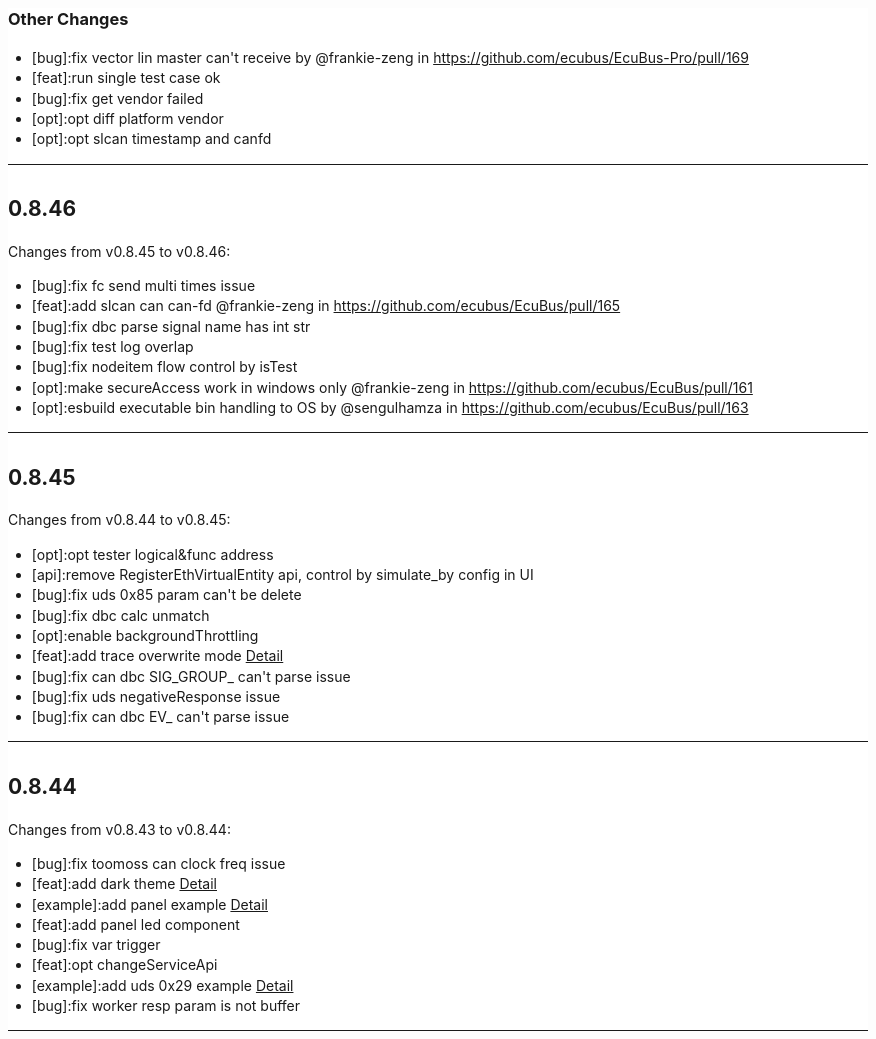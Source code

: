 ### Other Changes
 
* [bug]:fix vector lin master can't receive by @frankie-zeng in https://github.com/ecubus/EcuBus-Pro/pull/169
* [feat]:run single test case ok 
* [bug]:fix get vendor failed 
* [opt]:opt diff platform vendor 
* [opt]:opt slcan timestamp and canfd 
---


## 0.8.46
Changes from v0.8.45 to v0.8.46:

* [bug]:fix fc send multi times issue
* [feat]:add slcan can can-fd @frankie-zeng in https://github.com/ecubus/EcuBus/pull/165
* [bug]:fix dbc parse signal name has int str 
* [bug]:fix test log overlap 
* [bug]:fix nodeitem flow control by isTest 
* [opt]:make secureAccess work in windows only @frankie-zeng in https://github.com/ecubus/EcuBus/pull/161
* [opt]:esbuild executable bin handling to OS by @sengulhamza in https://github.com/ecubus/EcuBus/pull/163
---



## 0.8.45
Changes from v0.8.44 to v0.8.45:

 
* [opt]:opt tester logical&func address 
* [api]:remove RegisterEthVirtualEntity api, control by simulate_by config in UI 
* [bug]:fix uds 0x85 param can't be delete 
* [bug]:fix dbc calc unmatch 
* [opt]:enable backgroundThrottling 
* [feat]:add trace overwrite mode [Detail](https://app.whyengineer.com/docs/um/trace/trace.html#overwrite-mode)
* [bug]:fix can dbc SIG_GROUP_ can't parse issue 
* [bug]:fix uds negativeResponse issue 
* [bug]:fix can dbc EV_ can't parse issue
---



## 0.8.44
Changes from v0.8.43 to v0.8.44:

 
* [bug]:fix toomoss can clock freq issue 
* [feat]:add dark theme [Detail](https://app.whyengineer.com/docs/um/setting/general.html#theme)
* [example]:add panel example [Detail](https://app.whyengineer.com/examples/panel/readme.html)
* [feat]:add panel led component 
* [bug]:fix var trigger 
* [feat]:opt changeServiceApi 
* [example]:add uds 0x29 example [Detail](https://app.whyengineer.com/examples/uds_0x29/readme.html)
* [bug]:fix worker resp param is not buffer
---
